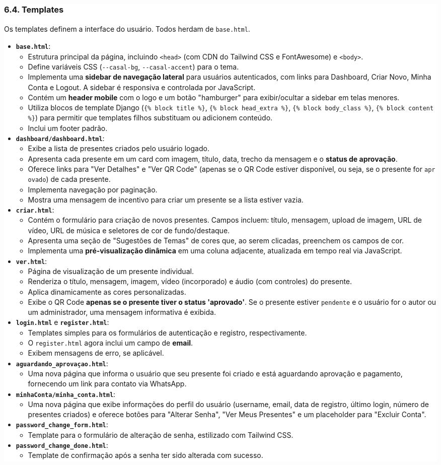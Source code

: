 ### 6.4. Templates

Os templates definem a interface do usuário. Todos herdam de `base.html`.

* **`base.html`**:
    * Estrutura principal da página, incluindo `<head>` (com CDN do Tailwind CSS e FontAwesome) e `<body>`.
    * Define variáveis CSS (`--casal-bg`, `--casal-accent`) para o tema.
    * Implementa uma **sidebar de navegação lateral** para usuários autenticados, com links para Dashboard, Criar Novo, Minha Conta e Logout. A sidebar é responsiva e controlada por JavaScript.
    * Contém um **header mobile** com o logo e um botão "hamburger" para exibir/ocultar a sidebar em telas menores.
    * Utiliza blocos de template Django (`{% block title %}`, `{% block head_extra %}`, `{% block body_class %}`, `{% block content %}`) para permitir que templates filhos substituam ou adicionem conteúdo.
    * Inclui um footer padrão.
* **`dashboard/dashboard.html`**:
    * Exibe a lista de presentes criados pelo usuário logado.
    * Apresenta cada presente em um card com imagem, título, data, trecho da mensagem e o **status de aprovação**.
    * Oferece links para "Ver Detalhes" e "Ver QR Code" (apenas se o QR Code estiver disponível, ou seja, se o presente for `aprovado`) de cada presente.
    * Implementa navegação por paginação.
    * Mostra uma mensagem de incentivo para criar um presente se a lista estiver vazia.
* **`criar.html`**:
    * Contém o formulário para criação de novos presentes. Campos incluem: título, mensagem, upload de imagem, URL de vídeo, URL de música e seletores de cor de fundo/destaque.
    * Apresenta uma seção de "Sugestões de Temas" de cores que, ao serem clicadas, preenchem os campos de cor.
    * Implementa uma **pré-visualização dinâmica** em uma coluna adjacente, atualizada em tempo real via JavaScript.
* **`ver.html`**:
    * Página de visualização de um presente individual.
    * Renderiza o título, mensagem, imagem, vídeo (incorporado) e áudio (com controles) do presente.
    * Aplica dinamicamente as cores personalizadas.
    * Exibe o QR Code **apenas se o presente tiver o status 'aprovado'**. Se o presente estiver `pendente` e o usuário for o autor ou um administrador, uma mensagem informativa é exibida.
* **`login.html`** e **`register.html`**:
    * Templates simples para os formulários de autenticação e registro, respectivamente.
    * O `register.html` agora inclui um campo de **email**.
    * Exibem mensagens de erro, se aplicável.
* **`aguardando_aprovaçao.html`**:
    * Uma nova página que informa o usuário que seu presente foi criado e está aguardando aprovação e pagamento, fornecendo um link para contato via WhatsApp.
* **`minhaConta/minha_conta.html`**:
    * Uma nova página que exibe informações do perfil do usuário (username, email, data de registro, último login, número de presentes criados) e oferece botões para "Alterar Senha", "Ver Meus Presentes" e um placeholder para "Excluir Conta".
* **`password_change_form.html`**:
    * Template para o formulário de alteração de senha, estilizado com Tailwind CSS.
* **`password_change_done.html`**:
    * Template de confirmação após a senha ter sido alterada com sucesso.
